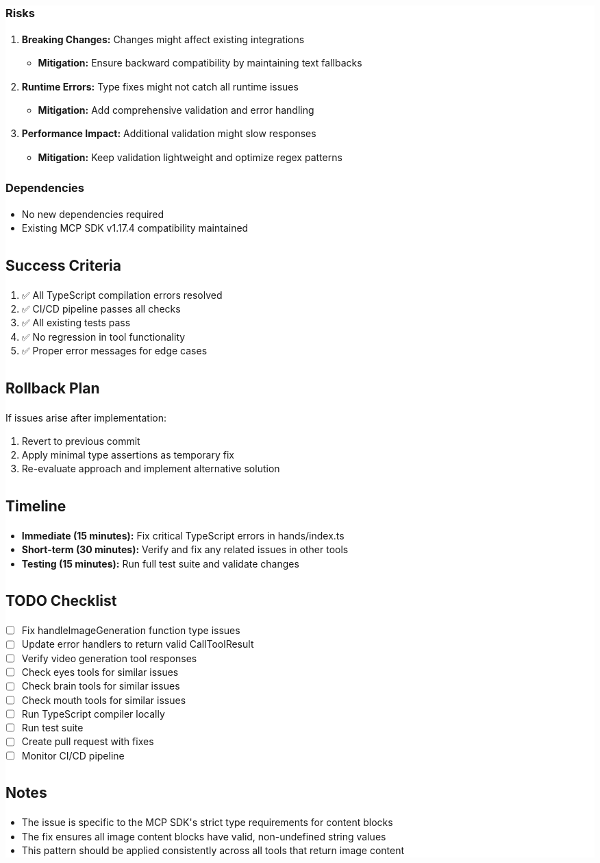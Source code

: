 ### Risks
1. **Breaking Changes:** Changes might affect existing integrations
   - **Mitigation:** Ensure backward compatibility by maintaining text fallbacks

2. **Runtime Errors:** Type fixes might not catch all runtime issues
   - **Mitigation:** Add comprehensive validation and error handling

3. **Performance Impact:** Additional validation might slow responses
   - **Mitigation:** Keep validation lightweight and optimize regex patterns

### Dependencies
- No new dependencies required
- Existing MCP SDK v1.17.4 compatibility maintained

## Success Criteria

1. ✅ All TypeScript compilation errors resolved
2. ✅ CI/CD pipeline passes all checks
3. ✅ All existing tests pass
4. ✅ No regression in tool functionality
5. ✅ Proper error messages for edge cases

## Rollback Plan

If issues arise after implementation:
1. Revert to previous commit
2. Apply minimal type assertions as temporary fix
3. Re-evaluate approach and implement alternative solution

## Timeline

- **Immediate (15 minutes):** Fix critical TypeScript errors in hands/index.ts
- **Short-term (30 minutes):** Verify and fix any related issues in other tools
- **Testing (15 minutes):** Run full test suite and validate changes

## TODO Checklist

- [ ] Fix handleImageGeneration function type issues
- [ ] Update error handlers to return valid CallToolResult
- [ ] Verify video generation tool responses
- [ ] Check eyes tools for similar issues
- [ ] Check brain tools for similar issues
- [ ] Check mouth tools for similar issues
- [ ] Run TypeScript compiler locally
- [ ] Run test suite
- [ ] Create pull request with fixes
- [ ] Monitor CI/CD pipeline

## Notes

- The issue is specific to the MCP SDK's strict type requirements for content blocks
- The fix ensures all image content blocks have valid, non-undefined string values
- This pattern should be applied consistently across all tools that return image content
